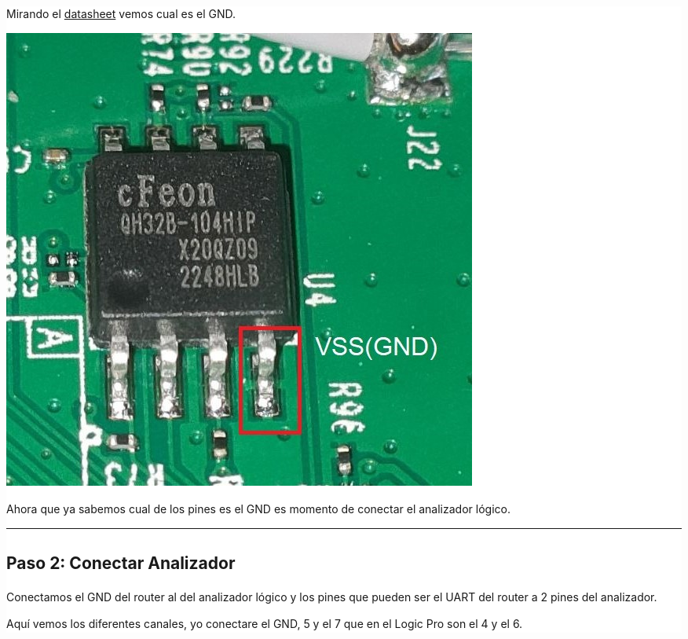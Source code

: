 Mirando el [datasheet](https://html.alldatasheet.com/html-pdf/458184/EON/EN25Q32B-104HIP/130/2/EN25Q32B-104HIP.html) vemos cual es el GND.

![](assets/photo_5773698350053441528_y%20-%20copia.jpg)

Ahora que ya sabemos cual de los pines es el GND es momento de conectar el analizador lógico.

--- 

## Paso 2: Conectar Analizador

Conectamos el GND del router al del analizador lógico y los pines que pueden ser el UART del router a 2 pines del analizador.

Aquí vemos los diferentes canales, yo conectare el GND, 5 y el 7 que en el Logic Pro son el 4 y el 6.
